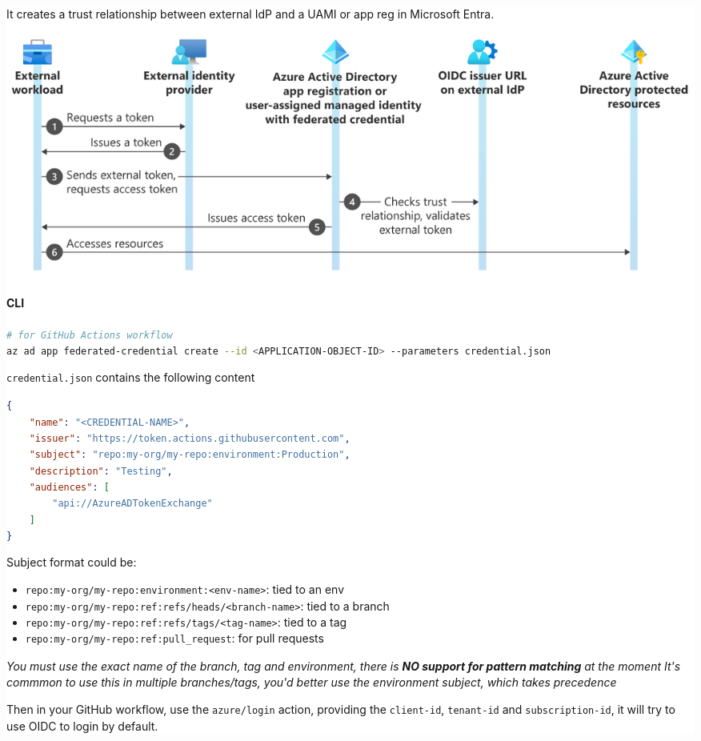 It creates a trust relationship between external IdP and a UAMI or app reg in Microsoft Entra.

![Workload identity federation](images/azure_workload-identity-federatjion-workflow.svg)

#### CLI

```sh
# for GitHub Actions workflow
az ad app federated-credential create --id <APPLICATION-OBJECT-ID> --parameters credential.json
```

`credential.json` contains the following content

```json
{
    "name": "<CREDENTIAL-NAME>",
    "issuer": "https://token.actions.githubusercontent.com",
    "subject": "repo:my-org/my-repo:environment:Production",
    "description": "Testing",
    "audiences": [
        "api://AzureADTokenExchange"
    ]
}
```

Subject format could be:

- `repo:my-org/my-repo:environment:<env-name>`: tied to an env
- `repo:my-org/my-repo:ref:refs/heads/<branch-name>`: tied to a branch
- `repo:my-org/my-repo:ref:refs/tags/<tag-name>`: tied to a tag
- `repo:my-org/my-repo:ref:pull_request`: for pull requests

*You must use the exact name of the branch, tag and environment, there is **NO support for pattern matching** at the moment*
*It's commmon to use this in multiple branches/tags, you'd better use the environment subject, which takes precedence*

Then in your GitHub workflow, use the `azure/login` action, providing the `client-id`, `tenant-id` and `subscription-id`, it will try to use OIDC to login by default.

